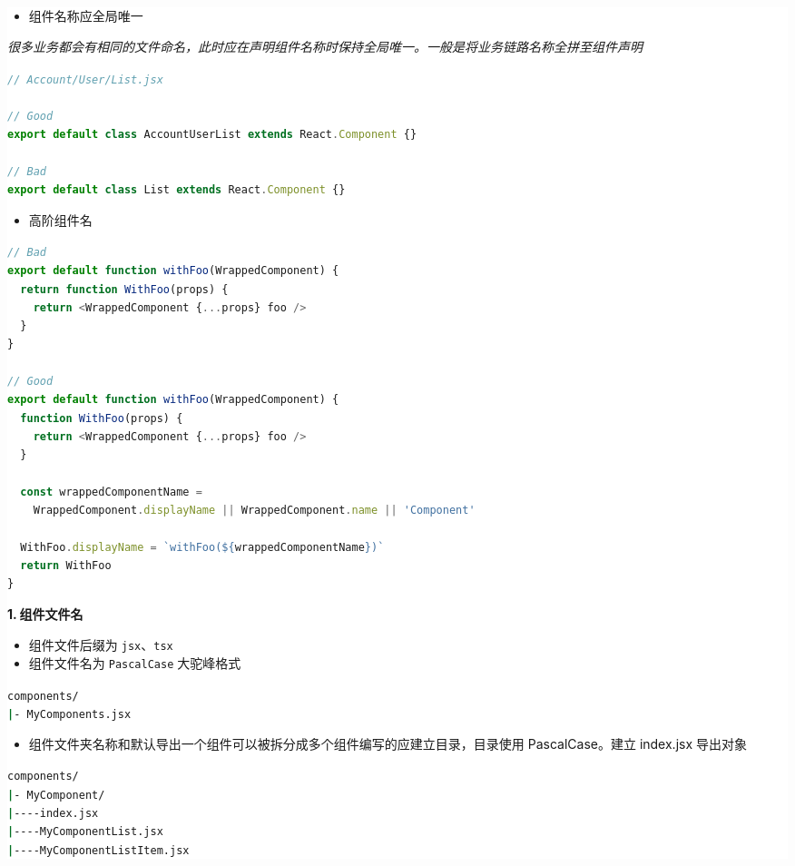 - 组件名称应全局唯一

_很多业务都会有相同的文件命名，此时应在声明组件名称时保持全局唯一。一般是将业务链路名称全拼至组件声明_

```JavaScript
// Account/User/List.jsx

// Good
export default class AccountUserList extends React.Component {}

// Bad
export default class List extends React.Component {}
```

- 高阶组件名

```JavaScript
// Bad
export default function withFoo(WrappedComponent) {
  return function WithFoo(props) {
    return <WrappedComponent {...props} foo />
  }
}

// Good
export default function withFoo(WrappedComponent) {
  function WithFoo(props) {
    return <WrappedComponent {...props} foo />
  }

  const wrappedComponentName =
    WrappedComponent.displayName || WrappedComponent.name || 'Component'

  WithFoo.displayName = `withFoo(${wrappedComponentName})`
  return WithFoo
}
```

**1. 组件文件名**

- 组件文件后缀为 `jsx`、`tsx`
- 组件文件名为 `PascalCase` 大驼峰格式

```bash
components/
|- MyComponents.jsx
```

- 组件文件夹名称和默认导出一个组件可以被拆分成多个组件编写的应建立目录，目录使用 PascalCase。建立 index.jsx 导出对象

```bash
components/
|- MyComponent/
|----index.jsx
|----MyComponentList.jsx
|----MyComponentListItem.jsx
```
